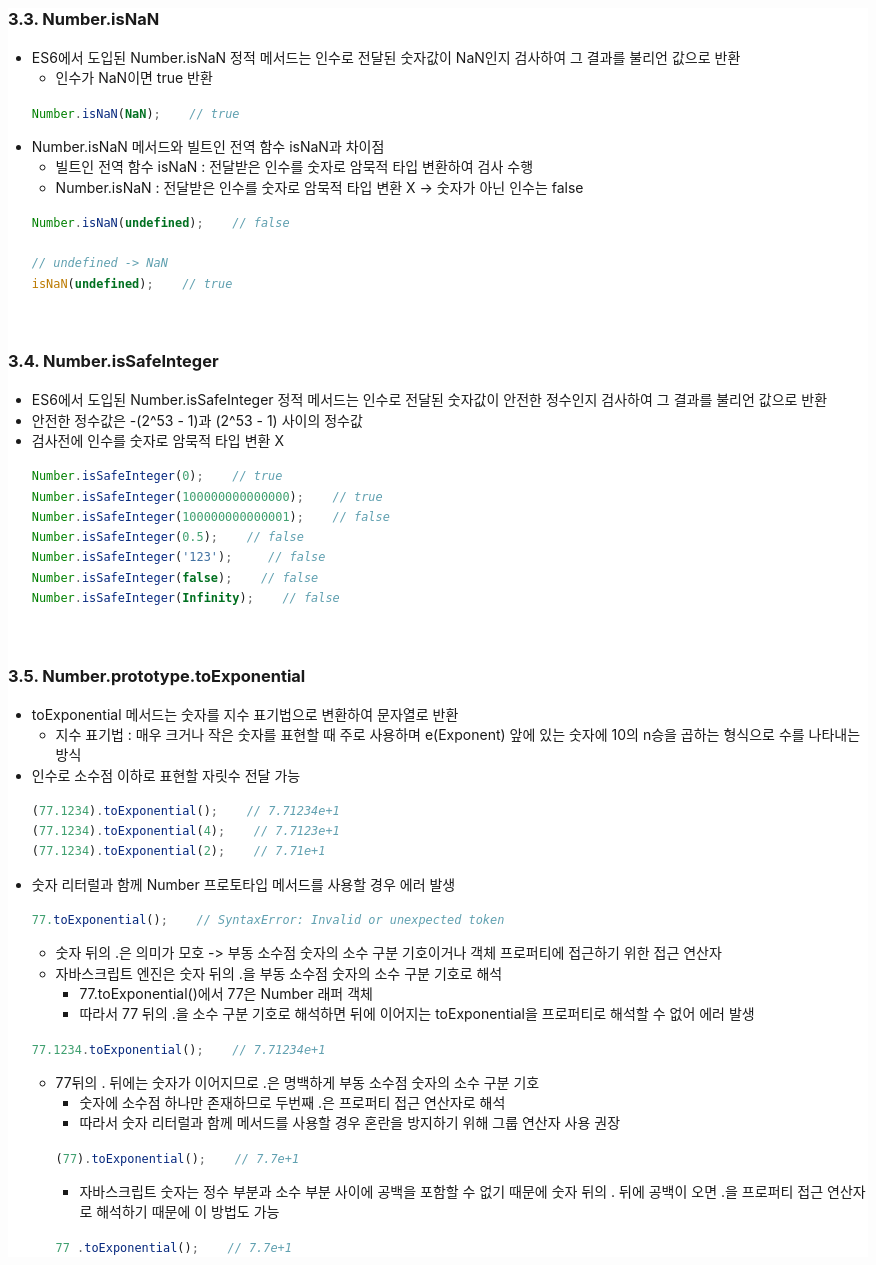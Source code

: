 ### 3.3. Number.isNaN
- ES6에서 도입된 Number.isNaN 정적 메서드는 인수로 전달된 숫자값이 NaN인지 검사하여 그 결과를 불리언 값으로 반환
  - 인수가 NaN이면 true 반환
  ```js
  Number.isNaN(NaN);    // true
  ```
- Number.isNaN 메서드와 빌트인 전역 함수 isNaN과 차이점
  - 빌트인 전역 함수 isNaN : 전달받은 인수를 숫자로 암묵적 타입 변환하여 검사 수행
  - Number.isNaN : 전달받은 인수를 숫자로 암묵적 타입 변환 X -> 숫자가 아닌 인수는 false
  ```js
  Number.isNaN(undefined);    // false

  // undefined -> NaN
  isNaN(undefined);    // true
  ```

<br>

### 3.4. Number.isSafeInteger
- ES6에서 도입된 Number.isSafeInteger 정적 메서드는 인수로 전달된 숫자값이 안전한 정수인지 검사하여 그 결과를 불리언 값으로 반환
- 안전한 정수값은 -(2^53 - 1)과 (2^53 - 1) 사이의 정수값
- 검사전에 인수를 숫자로 암묵적 타입 변환 X
  ```js
  Number.isSafeInteger(0);    // true
  Number.isSafeInteger(100000000000000);    // true
  Number.isSafeInteger(100000000000001);    // false
  Number.isSafeInteger(0.5);    // false
  Number.isSafeInteger('123');     // false
  Number.isSafeInteger(false);    // false
  Number.isSafeInteger(Infinity);    // false
  ```

<br>

### 3.5. Number.prototype.toExponential
- toExponential 메서드는 숫자를 지수 표기법으로 변환하여 문자열로 반환
  - 지수 표기법 :  매우 크거나 작은 숫자를 표현할 때 주로 사용하며 e(Exponent) 앞에 있는 숫자에 10의 n승을 곱하는 형식으로 수를 나타내는 방식
- 인수로 소수점 이하로 표현할 자릿수 전달 가능
  ```js
  (77.1234).toExponential();    // 7.71234e+1
  (77.1234).toExponential(4);    // 7.7123e+1
  (77.1234).toExponential(2);    // 7.71e+1
  ```
- 숫자 리터럴과 함께 Number 프로토타입 메서드를 사용할 경우 에러 발생
  ```js
  77.toExponential();    // SyntaxError: Invalid or unexpected token
  ```
  - 숫자 뒤의 .은 의미가 모호 -> 부동 소수점 숫자의 소수 구분 기호이거나 객체 프로퍼티에 접근하기 위한 접근 연산자
  - 자바스크립트 엔진은 숫자 뒤의 .을 부동 소수점 숫자의 소수 구분 기호로 해석
    - 77.toExponential()에서 77은 Number 래퍼 객체
    - 따라서 77 뒤의 .을 소수 구분 기호로 해석하면 뒤에 이어지는 toExponential을 프로퍼티로 해석할 수 없어 에러 발생
  ```js
  77.1234.toExponential();    // 7.71234e+1
  ```
  - 77뒤의 . 뒤에는 숫자가 이어지므로 .은 명백하게 부동 소수점 숫자의 소수 구분 기호
    - 숫자에 소수점 하나만 존재하므로 두번째 .은 프로퍼티 접근 연산자로 해석 
    - 따라서 숫자 리터럴과 함께 메서드를 사용할 경우 혼란을 방지하기 위해 그룹 연산자 사용 권장
    ```js
    (77).toExponential();    // 7.7e+1
    ```
    - 자바스크립트 숫자는 정수 부분과 소수 부분 사이에 공백을 포함할 수 없기 때문에 숫자 뒤의 . 뒤에 공백이 오면 .을 프로퍼티 접근 연산자로 해석하기 때문에 이 방법도 가능
    ```js
    77 .toExponential();    // 7.7e+1
    ```
